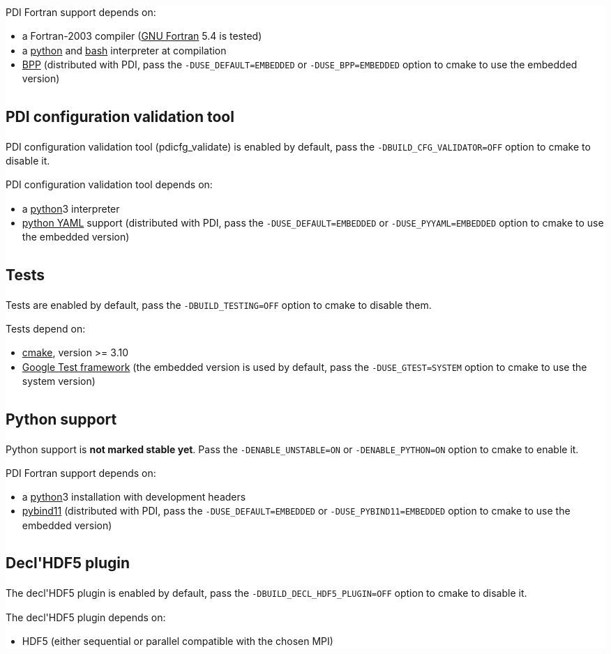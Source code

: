 PDI Fortran support depends on:
  * a Fortran-2003 compiler ([GNU Fortran](https://gcc.gnu.org/fortran/) 5.4 is
    tested)
  * a [python](https://www.python.org/) and
    [bash](https://www.gnu.org/software/bash/) interpreter at compilation
  * [BPP](https://gitlab.maisondelasimulation.fr/jbigot/bpp) (distributed with
    PDI, pass the `-DUSE_DEFAULT=EMBEDDED` or `-DUSE_BPP=EMBEDDED` option to
    cmake to use the embedded version)


## PDI configuration validation tool

PDI configuration validation tool (pdicfg_validate) is enabled by default, pass
the `-DBUILD_CFG_VALIDATOR=OFF` option to cmake to disable it.

PDI configuration validation tool depends on:
  * a [python](https://www.python.org/)3 interpreter
  * [python YAML](https://pyyaml.org/) support (distributed with PDI, pass the
    `-DUSE_DEFAULT=EMBEDDED` or `-DUSE_PYYAML=EMBEDDED` option to cmake to use
    the embedded version)


## Tests

Tests are enabled by default, pass the `-DBUILD_TESTING=OFF` option to cmake to
disable them.

Tests depend on:
  * [cmake](https://cmake.org), version >= 3.10
  * [Google Test framework](https://github.com/google/googletest) (the embedded
    version is used by default, pass the `-DUSE_GTEST=SYSTEM` option to cmake to
    use the system version)


## Python support

Python support is **not marked stable yet**. Pass the `-DENABLE_UNSTABLE=ON` or
`-DENABLE_PYTHON=ON` option to cmake to enable it.

PDI Fortran support depends on:
  * a [python](https://www.python.org/)3 installation with development headers
  * [pybind11](https://pybind11.readthedocs.io/en/stable/) (distributed with
    PDI, pass the `-DUSE_DEFAULT=EMBEDDED` or `-DUSE_PYBIND11=EMBEDDED` option
    to cmake to use the embedded version)


## Decl'HDF5 plugin

The decl'HDF5 plugin is enabled by default, pass the
`-DBUILD_DECL_HDF5_PLUGIN=OFF` option to cmake to disable it.

The decl'HDF5 plugin depends on:
  * HDF5 (either sequential or parallel compatible with the chosen MPI)
